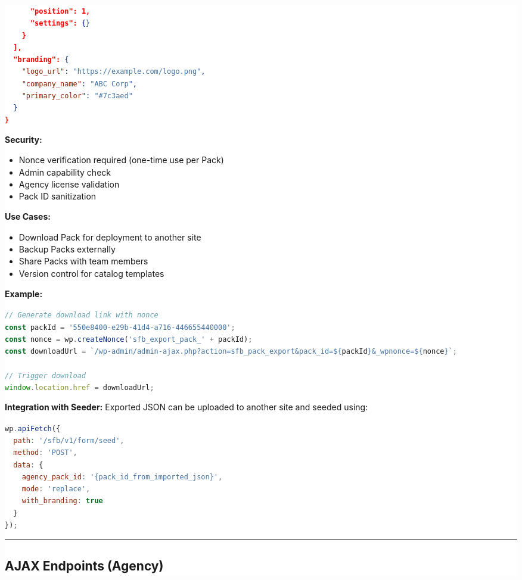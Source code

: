 ```json
      "position": 1,
      "settings": {}
    }
  ],
  "branding": {
    "logo_url": "https://example.com/logo.png",
    "company_name": "ABC Corp",
    "primary_color": "#7c3aed"
  }
}
```

**Security:**
- Nonce verification required (one-time use per Pack)
- Admin capability check
- Agency license validation
- Pack ID sanitization

**Use Cases:**
- Download Pack for deployment to another site
- Backup Packs externally
- Share Packs with team members
- Version control for catalog templates

**Example:**
```javascript
// Generate download link with nonce
const packId = '550e8400-e29b-41d4-a716-446655440000';
const nonce = wp.createNonce('sfb_export_pack_' + packId);
const downloadUrl = `/wp-admin/admin-ajax.php?action=sfb_pack_export&pack_id=${packId}&_wpnonce=${nonce}`;

// Trigger download
window.location.href = downloadUrl;
```

**Integration with Seeder:**
Exported JSON can be uploaded to another site and seeded using:
```javascript
wp.apiFetch({
  path: '/sfb/v1/form/seed',
  method: 'POST',
  data: {
    agency_pack_id: '{pack_id_from_imported_json}',
    mode: 'replace',
    with_branding: true
  }
});
```

---

## AJAX Endpoints (Agency)
